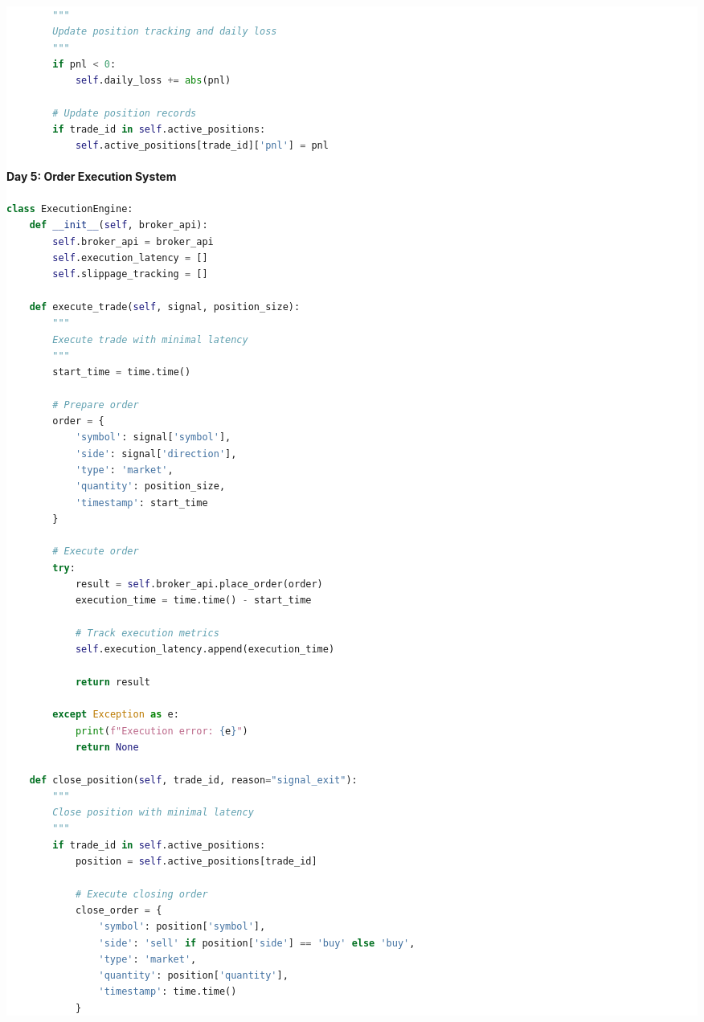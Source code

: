 ```python
        """
        Update position tracking and daily loss
        """
        if pnl < 0:
            self.daily_loss += abs(pnl)

        # Update position records
        if trade_id in self.active_positions:
            self.active_positions[trade_id]['pnl'] = pnl
```

#### Day 5: Order Execution System
```python
class ExecutionEngine:
    def __init__(self, broker_api):
        self.broker_api = broker_api
        self.execution_latency = []
        self.slippage_tracking = []

    def execute_trade(self, signal, position_size):
        """
        Execute trade with minimal latency
        """
        start_time = time.time()

        # Prepare order
        order = {
            'symbol': signal['symbol'],
            'side': signal['direction'],
            'type': 'market',
            'quantity': position_size,
            'timestamp': start_time
        }

        # Execute order
        try:
            result = self.broker_api.place_order(order)
            execution_time = time.time() - start_time

            # Track execution metrics
            self.execution_latency.append(execution_time)

            return result

        except Exception as e:
            print(f"Execution error: {e}")
            return None

    def close_position(self, trade_id, reason="signal_exit"):
        """
        Close position with minimal latency
        """
        if trade_id in self.active_positions:
            position = self.active_positions[trade_id]

            # Execute closing order
            close_order = {
                'symbol': position['symbol'],
                'side': 'sell' if position['side'] == 'buy' else 'buy',
                'type': 'market',
                'quantity': position['quantity'],
                'timestamp': time.time()
            }
```